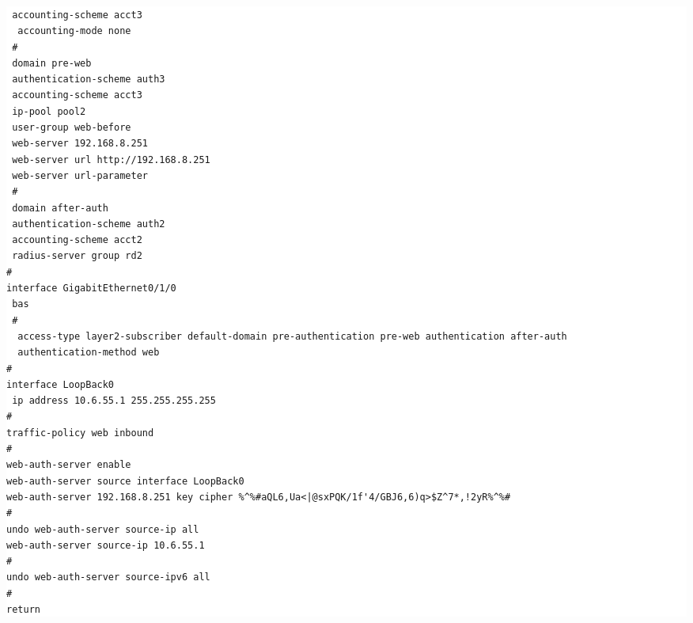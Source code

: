 ```
 accounting-scheme acct3
  accounting-mode none
 #
 domain pre-web
 authentication-scheme auth3
 accounting-scheme acct3
 ip-pool pool2
 user-group web-before
 web-server 192.168.8.251
 web-server url http://192.168.8.251
 web-server url-parameter
 #
 domain after-auth
 authentication-scheme auth2
 accounting-scheme acct2
 radius-server group rd2
#
interface GigabitEthernet0/1/0
 bas
 #
  access-type layer2-subscriber default-domain pre-authentication pre-web authentication after-auth
  authentication-method web
#
interface LoopBack0
 ip address 10.6.55.1 255.255.255.255
#
traffic-policy web inbound
#
web-auth-server enable
web-auth-server source interface LoopBack0
web-auth-server 192.168.8.251 key cipher %^%#aQL6,Ua<|@sxPQK/1f'4/GBJ6,6)q>$Z^7*,!2yR%^%#
#
undo web-auth-server source-ip all
web-auth-server source-ip 10.6.55.1
#
undo web-auth-server source-ipv6 all
#
return
```